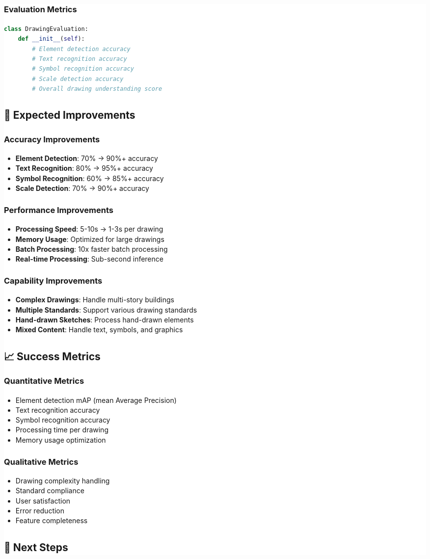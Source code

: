 ### **Evaluation Metrics**
```python
class DrawingEvaluation:
    def __init__(self):
        # Element detection accuracy
        # Text recognition accuracy
        # Symbol recognition accuracy
        # Scale detection accuracy
        # Overall drawing understanding score
```

## 🎯 **Expected Improvements**

### **Accuracy Improvements**
- **Element Detection**: 70% → 90%+ accuracy
- **Text Recognition**: 80% → 95%+ accuracy
- **Symbol Recognition**: 60% → 85%+ accuracy
- **Scale Detection**: 70% → 90%+ accuracy

### **Performance Improvements**
- **Processing Speed**: 5-10s → 1-3s per drawing
- **Memory Usage**: Optimized for large drawings
- **Batch Processing**: 10x faster batch processing
- **Real-time Processing**: Sub-second inference

### **Capability Improvements**
- **Complex Drawings**: Handle multi-story buildings
- **Multiple Standards**: Support various drawing standards
- **Hand-drawn Sketches**: Process hand-drawn elements
- **Mixed Content**: Handle text, symbols, and graphics

## 📈 **Success Metrics**

### **Quantitative Metrics**
- Element detection mAP (mean Average Precision)
- Text recognition accuracy
- Symbol recognition accuracy
- Processing time per drawing
- Memory usage optimization

### **Qualitative Metrics**
- Drawing complexity handling
- Standard compliance
- User satisfaction
- Error reduction
- Feature completeness

## 🚀 **Next Steps**
